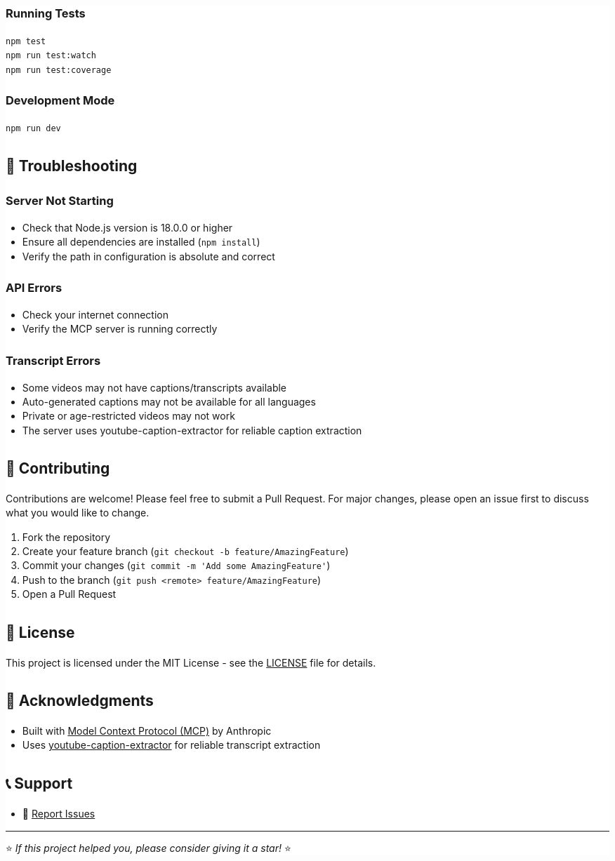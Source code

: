 ### Running Tests
```bash
npm test
npm run test:watch
npm run test:coverage
```

### Development Mode
```bash
npm run dev
```

## 🐛 Troubleshooting

### Server Not Starting
- Check that Node.js version is 18.0.0 or higher
- Ensure all dependencies are installed (`npm install`)
- Verify the path in configuration is absolute and correct

### API Errors
- Check your internet connection
- Verify the MCP server is running correctly

### Transcript Errors
- Some videos may not have captions/transcripts available
- Auto-generated captions may not be available for all languages
- Private or age-restricted videos may not work
- The server uses youtube-caption-extractor for reliable caption extraction

## 🤝 Contributing

Contributions are welcome! Please feel free to submit a Pull Request. For major changes, please open an issue first to discuss what you would like to change.

1. Fork the repository
2. Create your feature branch (`git checkout -b feature/AmazingFeature`)
3. Commit your changes (`git commit -m 'Add some AmazingFeature'`)
4. Push to the branch (`git push <remote> feature/AmazingFeature`)
5. Open a Pull Request

## 📄 License

This project is licensed under the MIT License - see the [LICENSE](LICENSE) file for details.

## 🙏 Acknowledgments

- Built with [Model Context Protocol (MCP)](https://github.com/modelcontextprotocol/sdk) by Anthropic
- Uses [youtube-caption-extractor](https://www.npmjs.com/package/youtube-caption-extractor) for reliable transcript extraction

## 📞 Support

- 🐛 [Report Issues](https://github.com/ryanmarc/youtube-summarizer-mcp-server/issues)


---


⭐ *If this project helped you, please consider giving it a star!* ⭐

